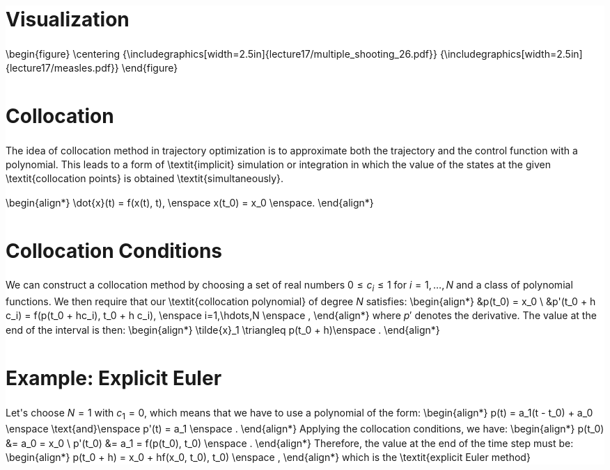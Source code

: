 # Visualization

\begin{figure}
  \centering
    {\includegraphics[width=2.5in]{lecture17/multiple_shooting_26.pdf}}
        {\includegraphics[width=2.5in]{lecture17/measles.pdf}}
\end{figure}

# Collocation 

The idea of collocation method in trajectory optimization is to approximate both the trajectory and the control function with a polynomial. This leads to a form of \textit{implicit} simulation or integration in which the value of the states at the given \textit{collocation points} is obtained \textit{simultaneously}. 

\begin{align*}
\dot{x}(t) = f(x(t), t), \enspace x(t_0) = x_0 \enspace.
\end{align*}

# Collocation Conditions

We can construct a collocation method by choosing a set of real numbers $0 \leq c_i \leq 1$ for $i=1,\hdots,N$ and a class of polynomial functions. We then require that our \textit{collocation polynomial} of degree $N$ satisfies:
\begin{align*}
    &p(t_0) = x_0 \\
    &p'(t_0 + h c_i) = f(p(t_0 + hc_i), t_0 + h c_i), \enspace i=1,\hdots,N \enspace ,
\end{align*}
where $p'$ denotes the derivative. The value at the end of the interval is then:
\begin{align*}
    \tilde{x}_1 \triangleq p(t_0 + h)\enspace .
\end{align*}

# Example: Explicit Euler 

Let's choose $N=1$ with $c_1=0$, which means that we have to use a polynomial of the form:
\begin{align*}
p(t) = a_1(t - t_0) + a_0 \enspace \text{and}\enspace p'(t) = a_1 \enspace .
\end{align*}
Applying the collocation conditions, we have:
\begin{align*}
    p(t_0) &= a_0 = x_0 \\
    p'(t_0) &=  a_1 = f(p(t_0), t_0) \enspace .
\end{align*}
Therefore, the value at the end of the time step must be:
\begin{align*}
    p(t_0 + h) = x_0 + hf(x_0, t_0), t_0) \enspace ,
\end{align*}
which is the \textit{explicit Euler method}
